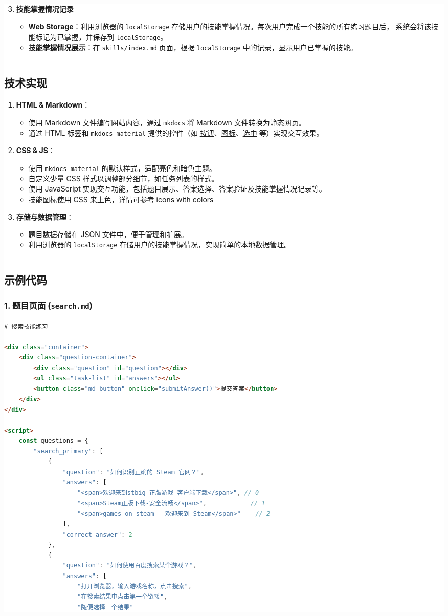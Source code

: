3. **技能掌握情况记录**

    +   **Web Storage**：利用浏览器的 `localStorage` 存储用户的技能掌握情况。每次用户完成一个技能的所有练习题目后，
        系统会将该技能标记为已掌握，并保存到 `localStorage`。
    +   **技能掌握情况展示**：在 `skills/index.md` 页面，根据 `localStorage` 中的记录，显示用户已掌握的技能。

---

## 技术实现

1. **HTML & Markdown**：

    +   使用 Markdown 文件编写网站内容，通过 `mkdocs` 将 Markdown 文件转换为静态网页。
    +   通过 HTML 标签和 `mkdocs-material` 提供的控件（如 [按钮][]、[图标][]、[选中][] 等）实现交互效果。

    [选中]: https://squidfunk.github.io/mkdocs-material/reference/lists/#using-task-lists
    [图标]: https://squidfunk.github.io/mkdocs-material/reference/icons-emojis/
    [按钮]: https://squidfunk.github.io/mkdocs-material/reference/buttons/

2. **CSS & JS**：

    +   使用 `mkdocs-material` 的默认样式，适配亮色和暗色主题。
    +   自定义少量 CSS 样式以调整部分细节，如任务列表的样式。
    +   使用 JavaScript 实现交互功能，包括题目展示、答案选择、答案验证及技能掌握情况记录等。
    +   技能图标使用 CSS 来上色，详情可参考 [icons with colors](https://squidfunk.github.io/mkdocs-material/reference/icons-emojis/#with-colors)

3. **存储与数据管理**：

    +   题目数据存储在 JSON 文件中，便于管理和扩展。
    +   利用浏览器的 `localStorage` 存储用户的技能掌握情况，实现简单的本地数据管理。

---

## 示例代码

### 1. 题目页面 (`search.md`)

```html
# 搜索技能练习

<div class="container">
    <div class="question-container">
        <div class="question" id="question"></div>
        <ul class="task-list" id="answers"></ul>
        <button class="md-button" onclick="submitAnswer()">提交答案</button>
    </div>
</div>

<script>
    const questions = {
        "search_primary": [
            {
                "question": "如何识别正确的 Steam 官网？",
                "answers": [
                    "<span>欢迎来到stbig-正版游戏-客户端下载</span>", // 0
                    "<span>Steam正版下载-安全流畅</span>",            // 1
                    "<span>games on steam - 欢迎来到 Steam</span>"    // 2
                ],
                "correct_answer": 2
            },
            {
                "question": "如何使用百度搜索某个游戏？",
                "answers": [
                    "打开浏览器，输入游戏名称，点击搜索",
                    "在搜索结果中点击第一个链接",
                    "随便选择一个结果"
```